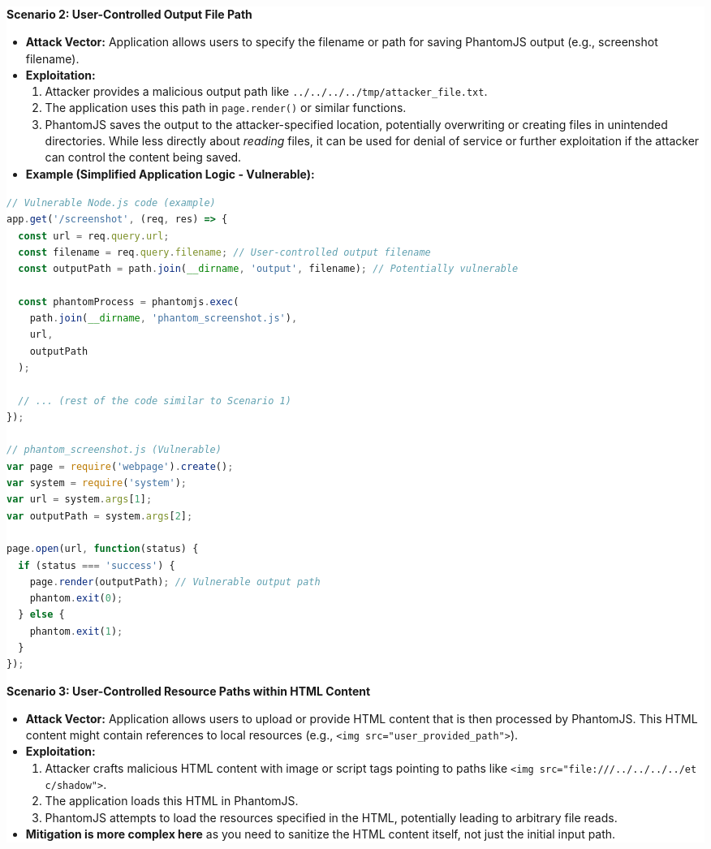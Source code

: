 ```javascript
```

**Scenario 2: User-Controlled Output File Path**

* **Attack Vector:** Application allows users to specify the filename or path for saving PhantomJS output (e.g., screenshot filename).
* **Exploitation:**
    1. Attacker provides a malicious output path like `../../../../tmp/attacker_file.txt`.
    2. The application uses this path in `page.render()` or similar functions.
    3. PhantomJS saves the output to the attacker-specified location, potentially overwriting or creating files in unintended directories. While less directly about *reading* files, it can be used for denial of service or further exploitation if the attacker can control the content being saved.
* **Example (Simplified Application Logic - Vulnerable):**

```javascript
// Vulnerable Node.js code (example)
app.get('/screenshot', (req, res) => {
  const url = req.query.url;
  const filename = req.query.filename; // User-controlled output filename
  const outputPath = path.join(__dirname, 'output', filename); // Potentially vulnerable

  const phantomProcess = phantomjs.exec(
    path.join(__dirname, 'phantom_screenshot.js'),
    url,
    outputPath
  );

  // ... (rest of the code similar to Scenario 1)
});

// phantom_screenshot.js (Vulnerable)
var page = require('webpage').create();
var system = require('system');
var url = system.args[1];
var outputPath = system.args[2];

page.open(url, function(status) {
  if (status === 'success') {
    page.render(outputPath); // Vulnerable output path
    phantom.exit(0);
  } else {
    phantom.exit(1);
  }
});
```

**Scenario 3: User-Controlled Resource Paths within HTML Content**

* **Attack Vector:** Application allows users to upload or provide HTML content that is then processed by PhantomJS. This HTML content might contain references to local resources (e.g., `<img src="user_provided_path">`).
* **Exploitation:**
    1. Attacker crafts malicious HTML content with image or script tags pointing to paths like `<img src="file:///../../../../etc/shadow">`.
    2. The application loads this HTML in PhantomJS.
    3. PhantomJS attempts to load the resources specified in the HTML, potentially leading to arbitrary file reads.
* **Mitigation is more complex here** as you need to sanitize the HTML content itself, not just the initial input path.
